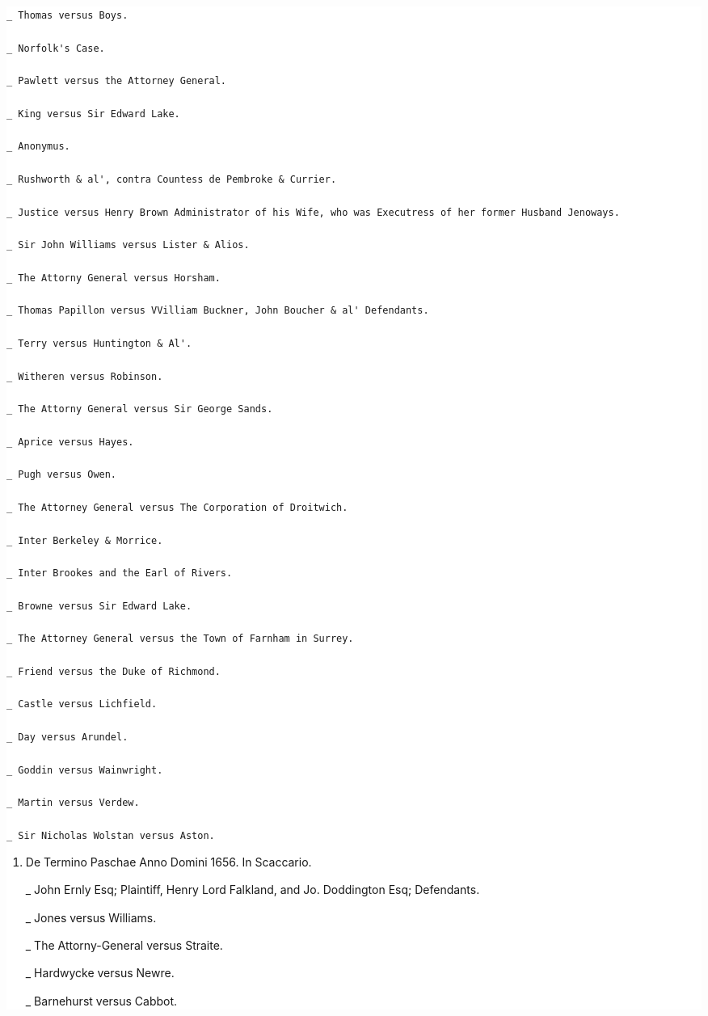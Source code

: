     _ Thomas versus Boys.

    _ Norfolk's Case.

    _ Pawlett versus the Attorney General.

    _ King versus Sir Edward Lake.

    _ Anonymus.

    _ Rushworth & al', contra Countess de Pembroke & Currier.

    _ Justice versus Henry Brown Administrator of his Wife, who was Executress of her former Husband Jenoways.

    _ Sir John Williams versus Lister & Alios.

    _ The Attorny General versus Horsham.

    _ Thomas Papillon versus VVilliam Buckner, John Boucher & al' Defendants.

    _ Terry versus Huntington & Al'.

    _ Witheren versus Robinson.

    _ The Attorny General versus Sir George Sands.

    _ Aprice versus Hayes.

    _ Pugh versus Owen.

    _ The Attorney General versus The Corporation of Droitwich.

    _ Inter Berkeley & Morrice.

    _ Inter Brookes and the Earl of Rivers.

    _ Browne versus Sir Edward Lake.

    _ The Attorney General versus the Town of Farnham in Surrey.

    _ Friend versus the Duke of Richmond.

    _ Castle versus Lichfield.

    _ Day versus Arundel.

    _ Goddin versus Wainwright.

    _ Martin versus Verdew.

    _ Sir Nicholas Wolstan versus Aston.

1. De Termino Paschae Anno Domini 1656. In Scaccario.

    _ John Ernly Esq; Plaintiff, Henry Lord Falkland, and Jo. Doddington Esq; Defendants.

    _ Jones versus Williams.

    _ The Attorny-General versus Straite.

    _ Hardwycke versus Newre.

    _ Barnehurst versus Cabbot.
